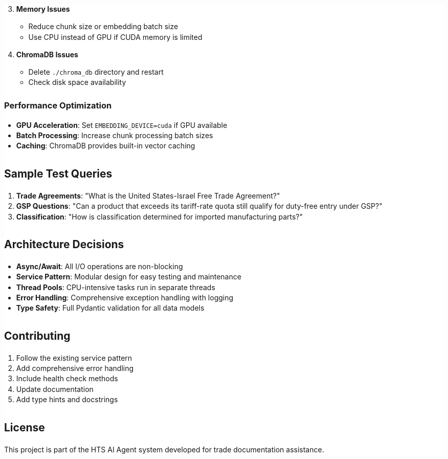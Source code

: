 3. **Memory Issues**
   - Reduce chunk size or embedding batch size
   - Use CPU instead of GPU if CUDA memory is limited

4. **ChromaDB Issues**
   - Delete `./chroma_db` directory and restart
   - Check disk space availability

### Performance Optimization

- **GPU Acceleration**: Set `EMBEDDING_DEVICE=cuda` if GPU available
- **Batch Processing**: Increase chunk processing batch sizes
- **Caching**: ChromaDB provides built-in vector caching

## Sample Test Queries

1. **Trade Agreements**: "What is the United States-Israel Free Trade Agreement?"
2. **GSP Questions**: "Can a product that exceeds its tariff-rate quota still qualify for duty-free entry under GSP?"
3. **Classification**: "How is classification determined for imported manufacturing parts?"

## Architecture Decisions

- **Async/Await**: All I/O operations are non-blocking
- **Service Pattern**: Modular design for easy testing and maintenance
- **Thread Pools**: CPU-intensive tasks run in separate threads
- **Error Handling**: Comprehensive exception handling with logging
- **Type Safety**: Full Pydantic validation for all data models

## Contributing

1. Follow the existing service pattern
2. Add comprehensive error handling
3. Include health check methods
4. Update documentation
5. Add type hints and docstrings

## License

This project is part of the HTS AI Agent system developed for trade documentation assistance. 